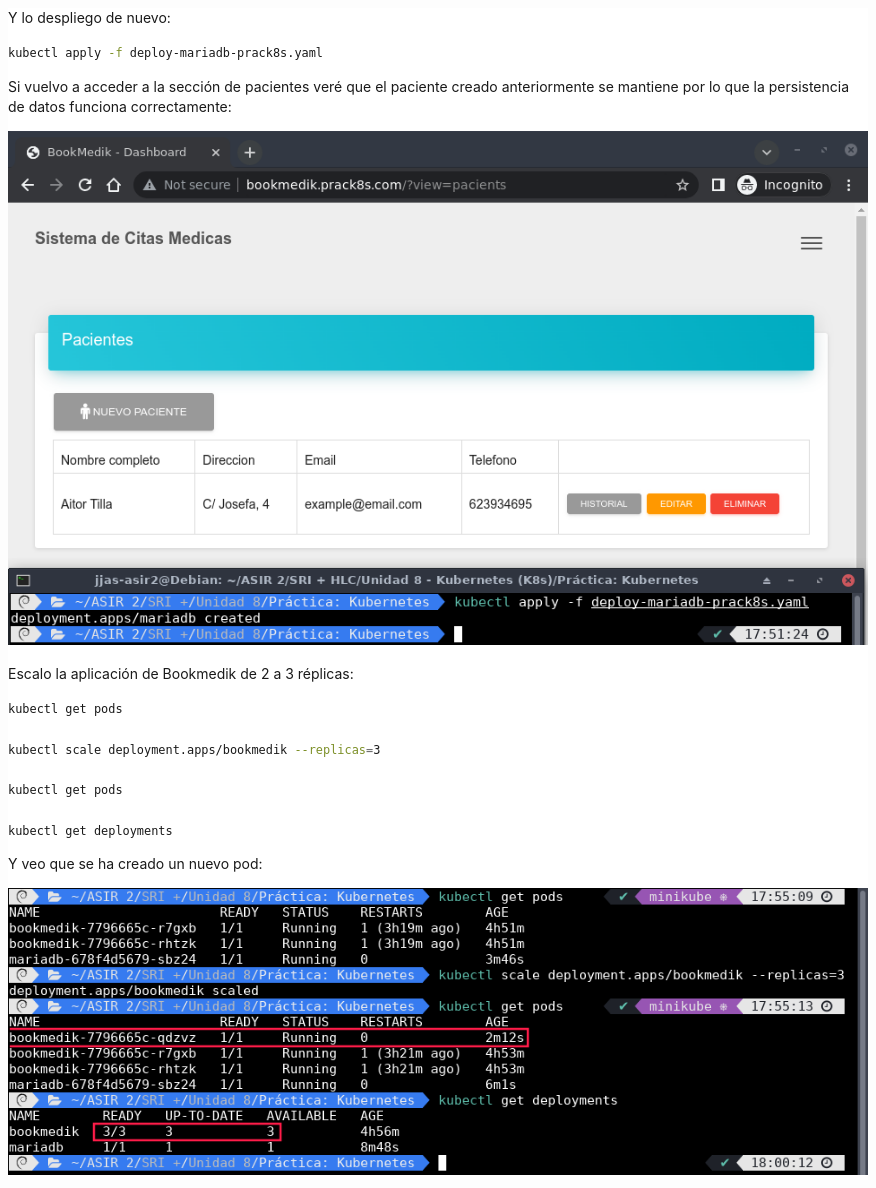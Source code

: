 Y lo despliego de nuevo:

```bash
kubectl apply -f deploy-mariadb-prack8s.yaml
```

Si vuelvo a acceder a la sección de pacientes veré que el paciente creado anteriormente se mantiene por lo que la persistencia de datos funciona correctamente:

![14](img/14.png)

Escalo la aplicación de Bookmedik de 2 a 3 réplicas:

```bash
kubectl get pods

kubectl scale deployment.apps/bookmedik --replicas=3

kubectl get pods

kubectl get deployments
```

Y veo que se ha creado un nuevo pod:

![15](img/15.png)
